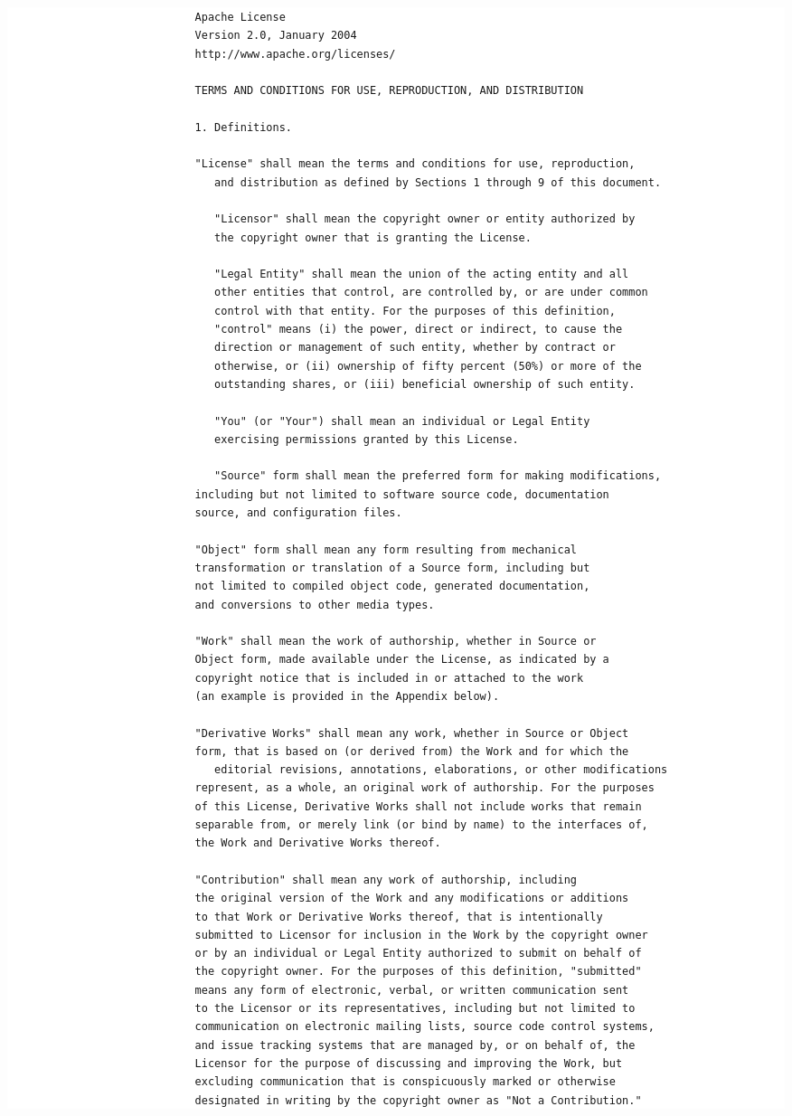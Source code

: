                                  Apache License
                                 Version 2.0, January 2004
                                 http://www.apache.org/licenses/
                                 
                                 TERMS AND CONDITIONS FOR USE, REPRODUCTION, AND DISTRIBUTION
                                 
                                 1. Definitions.
                                 
                                 "License" shall mean the terms and conditions for use, reproduction,
                                    and distribution as defined by Sections 1 through 9 of this document.
                                    
                                    "Licensor" shall mean the copyright owner or entity authorized by
                                    the copyright owner that is granting the License.
                                    
                                    "Legal Entity" shall mean the union of the acting entity and all
                                    other entities that control, are controlled by, or are under common
                                    control with that entity. For the purposes of this definition,
                                    "control" means (i) the power, direct or indirect, to cause the
                                    direction or management of such entity, whether by contract or
                                    otherwise, or (ii) ownership of fifty percent (50%) or more of the
                                    outstanding shares, or (iii) beneficial ownership of such entity.
                                    
                                    "You" (or "Your") shall mean an individual or Legal Entity
                                    exercising permissions granted by this License.
                                    
                                    "Source" form shall mean the preferred form for making modifications,
                                 including but not limited to software source code, documentation
                                 source, and configuration files.
                                 
                                 "Object" form shall mean any form resulting from mechanical
                                 transformation or translation of a Source form, including but
                                 not limited to compiled object code, generated documentation,
                                 and conversions to other media types.
                                 
                                 "Work" shall mean the work of authorship, whether in Source or
                                 Object form, made available under the License, as indicated by a
                                 copyright notice that is included in or attached to the work
                                 (an example is provided in the Appendix below).
                                 
                                 "Derivative Works" shall mean any work, whether in Source or Object
                                 form, that is based on (or derived from) the Work and for which the
                                    editorial revisions, annotations, elaborations, or other modifications
                                 represent, as a whole, an original work of authorship. For the purposes
                                 of this License, Derivative Works shall not include works that remain
                                 separable from, or merely link (or bind by name) to the interfaces of,
                                 the Work and Derivative Works thereof.
                                 
                                 "Contribution" shall mean any work of authorship, including
                                 the original version of the Work and any modifications or additions
                                 to that Work or Derivative Works thereof, that is intentionally
                                 submitted to Licensor for inclusion in the Work by the copyright owner
                                 or by an individual or Legal Entity authorized to submit on behalf of
                                 the copyright owner. For the purposes of this definition, "submitted"
                                 means any form of electronic, verbal, or written communication sent
                                 to the Licensor or its representatives, including but not limited to
                                 communication on electronic mailing lists, source code control systems,
                                 and issue tracking systems that are managed by, or on behalf of, the
                                 Licensor for the purpose of discussing and improving the Work, but
                                 excluding communication that is conspicuously marked or otherwise
                                 designated in writing by the copyright owner as "Not a Contribution."
                                 
